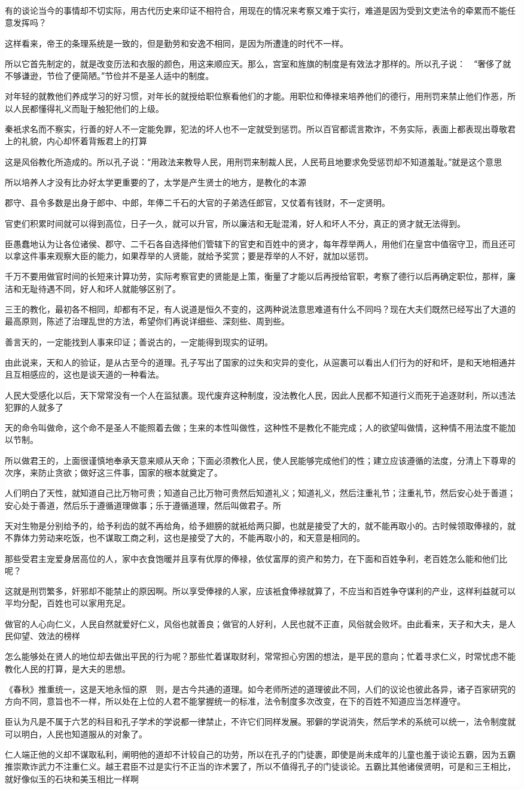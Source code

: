 有的谈论当今的事情却不切实际，用古代历史来印证不相符合，用现在的情况来考察又难于实行，难道是因为受到文吏法令的牵累而不能任意发挥吗？

这样看来，帝王的条理系统是一致的，但是勤劳和安逸不相同，是因为所遭逢的时代不一样。

所以它首先制定的，就是改变历法和衣服的颜色，用这来顺应天。那么，宫室和旌旗的制度是有效法才那样的。所以孔子说：　“奢侈了就不够谦逊，节俭了便简陋。”节俭并不是圣人适中的制度。

对年轻的就教他们养成学习的好习惯，对年长的就授给职位察看他们的才能。用职位和俸禄来培养他们的德行，用刑罚来禁止他们作恶，所以人民都懂得礼义而耻于触犯他们的上级。

秦衹求名而不察实，行善的好人不一定能免罪，犯法的坏人也不一定就受到惩罚。所以百官都谎言欺诈，不务实际，表面上都表现出尊敬君上的礼貌，内心却怀着背叛君上的打算

这是风俗教化所造成的。所以孔子说：“用政法来教导人民，用刑罚来制裁人民，人民苟且地要求免受惩罚却不知道羞耻。”就是这个意思

所以培养人才没有比办好太学更重要的了，太学是产生贤士的地方，是教化的本源

郡守、县令多数是出身于郎中、中郎，年俸二千石的大官的子弟选任郎官，又仗着有钱财，不一定贤明。

官吏们积累时间就可以得到高位，日子一久，就可以升官，所以廉洁和无耻混淆，好人和坏人不分，真正的贤才就无法得到。

臣愚蠢地认为让各位诸侯、郡守、二千石各自选择他们管辖下的官吏和百姓中的贤才，每年荐举两人，用他们在皇宫中值宿守卫，而且还可以拿这件事来观察大臣的能力，如果荐举的人贤能，就给予奖赏；要是荐举的人不好，就加以惩罚。

千万不要用做官时间的长短来计算功劳，实际考察官吏的贤能是上策，衡量了才能以后再授给官职，考察了德行以后再确定职位，那样，廉洁和无耻待遇不同，好人和坏人就能够区别了。



三王的教化，最初各不相同，却都有不足，有人说道是恒久不变的，这两种说法意思难道有什么不同吗？现在大夫们既然已经写出了大道的最高原则，陈述了治理乱世的方法，希望你们再说详细些、深刻些、周到些。



善言天的，一定能找到人事来印证；善说古的，一定能得到现实的证明。

由此说来，天和人的验证，是从古至今的道理。孔子写出了国家的过失和灾异的变化，从逭裹可以看出人们行为的好和坏，是和天地相通并且互相感应的，这也是谈天道的一种看法。

人民大受感化以后，天下常常没有一个人在监狱裹。现代废弃这种制度，没法教化人民，因此人民都不知道行义而死于追逐财利，所以违法犯罪的人就多了

天的命令叫做命，这个命不是圣人不能照着去做；生来的本性叫做性，这种性不是教化不能完成；人的欲望叫做情，这种情不用法度不能加以节制。



所以做君王的，上面很谨慎地奉承天意来顺从天命；下面必须教化人民，使人民能够完成他们的性；建立应该遵循的法度，分清上下尊卑的次序，来防止贪欲；做好这三件事，国家的根本就奠定了。

人们明白了天性，就知道自己比万物可贵；知道自己比万物可贵然后知道礼义；知道礼义，然后注重礼节；注重礼节，然后安心处于善道；安心处于善道，然后乐于遵循道理做事；乐于遵循道理，然后叫做君子。所

天对生物是分别给予的，给予利齿的就不再给角，给予翅膀的就衹给两只脚，也就是接受了大的，就不能再取小的。古时候领取俸禄的，就不靠体力劳动来吃饭，也不谋取工商之利，这也是接受了大的，不能再取小的，和天意是相同的。

那些受君主宠爱身居高位的人，家中衣食饱暖并且享有优厚的俸禄，依仗富厚的资产和势力，在下面和百姓争利，老百姓怎么能和他们比呢？

这就是刑罚繁多，奸邪却不能禁止的原因啊。所以享受俸禄的人家，应该衹食俸禄就算了，不应当和百姓争夺谋利的产业，这样利益就可以平均分配，百姓也可以家用充足。

做官的人心向仁义，人民自然就爱好仁义，风俗也就善良；做官的人好利，人民也就不正直，风俗就会败坏。由此看来，天子和大夫，是人民仰望、效法的榜样



怎么能够处在贤人的地位却去做出平民的行为呢？那些忙着谋取财利，常常担心穷困的想法，是平民的意向；忙着寻求仁义，时常忧虑不能教化人民的打算，是大夫的思想。

《春秋》推重统一，这是天地永恒的原　则，是古今共通的道理。如今老师所述的道理彼此不同，人们的议论也彼此各异，诸子百家研究的方向不同，意旨也不一样，所以处在上位的人君不能掌握统一的标准，法令制度多次改变，在下的百姓不知道应当怎样遵守。

臣认为凡是不属于六艺的科目和孔子学术的学说都一律禁止，不许它们同样发展。邪僻的学说消失，然后学术的系统可以统一，法令制度就可以明白，人民也知道服从的对象了。



仁人端正他的义却不谋取私利，阐明他的道却不计较自己的功劳，所以在孔子的门徒裹，即使是尚未成年的儿童也羞于谈论五霸，因为五霸推崇欺诈武力不注重仁义。越王君臣不过是实行不正当的诈术罢了，所以不值得孔子的门徒谈论。五霸比其他诸侯贤明，可是和三王相比，就好像似玉的石块和美玉相比一样啊